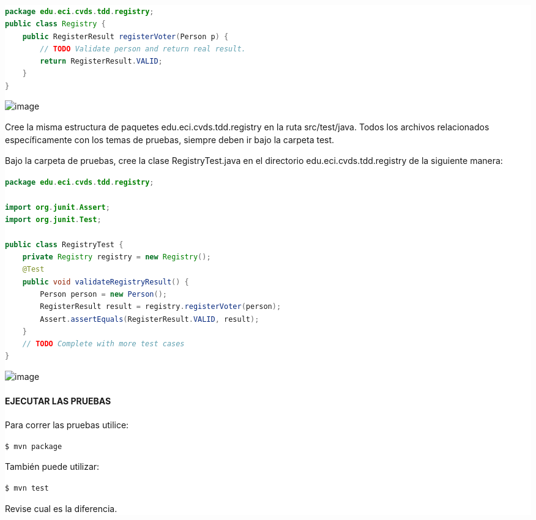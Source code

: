  
``` java
package edu.eci.cvds.tdd.registry;
public class Registry {
    public RegisterResult registerVoter(Person p) {
        // TODO Validate person and return real result.
        return RegisterResult.VALID;
    }
}
```

![image](https://github.com/Nat15005/CVDS_Lab03/assets/111907712/27ccab15-6e51-4ea6-87d9-d2845fa82c43)

Cree la misma estructura de paquetes edu.eci.cvds.tdd.registry en la ruta src/test/java. Todos los archivos relacionados específicamente con los temas de pruebas, siempre deben ir bajo la carpeta test.

Bajo la carpeta de pruebas, cree la clase RegistryTest.java en el directorio edu.eci.cvds.tdd.registry de la siguiente manera:

``` java
package edu.eci.cvds.tdd.registry;

import org.junit.Assert;
import org.junit.Test;

public class RegistryTest {
    private Registry registry = new Registry();
    @Test
    public void validateRegistryResult() {
        Person person = new Person();
        RegisterResult result = registry.registerVoter(person);
        Assert.assertEquals(RegisterResult.VALID, result);
    }
    // TODO Complete with more test cases
}

```

![image](https://github.com/Nat15005/CVDS_Lab03/assets/111907712/b69cd671-70aa-4afe-abb4-b099afac94d4)

#### EJECUTAR LAS PRUEBAS
Para correr las pruebas utilice:

```
$ mvn package
```

También puede utilizar:

```
$ mvn test
```

Revise cual es la diferencia. 
